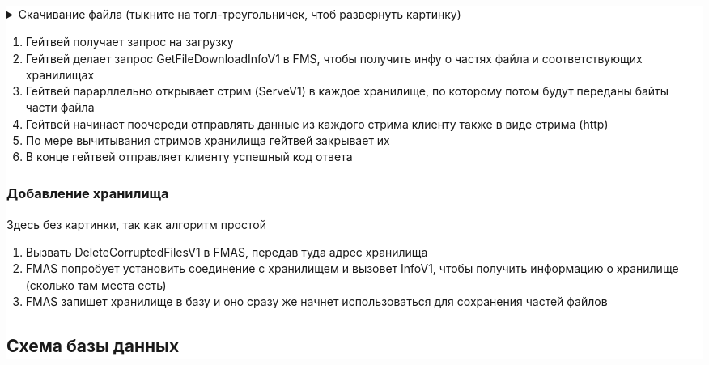 <details><summary>Скачивание файла (тыкните на тогл-треугольничек, чтоб развернуть картинку)</summary></details>

1. Гейтвей получает запрос на загрузку
2. Гейтвей делает запрос GetFileDownloadInfoV1 в FMS, чтобы получить инфу о частях файла и соответствующих хранилищах
3. Гейтвей парарллельно открывает стрим (ServeV1) в каждое хранилище, по которому потом будут переданы байты части файла
4. Гейтвей начинает поочереди отправлять данные из каждого стрима клиенту также в виде стрима (http)
5. По мере вычитывания стримов хранилища гейтвей закрывает их
6. В конце гейтвей отправляет клиенту успешный код ответа

### Добавление хранилища

Здесь без картинки, так как алгоритм простой

1. Вызвать DeleteCorruptedFilesV1 в FMAS, передав туда адрес хранилища
2. FMAS попробует установить соединение с хранилищем и вызовет InfoV1, чтобы получить информацию о хранилище (сколько
   там места есть)
3. FMAS запишет хранилище в базу и оно сразу же начнет использоваться для сохранения частей файлов

## Схема базы данных
